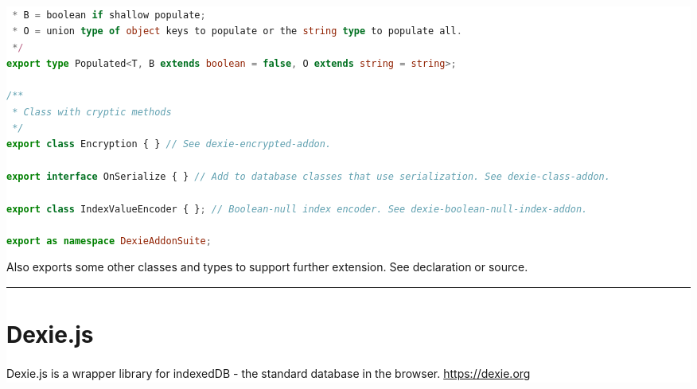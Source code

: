 ```ts
 * B = boolean if shallow populate;
 * O = union type of object keys to populate or the string type to populate all.
 */
export type Populated<T, B extends boolean = false, O extends string = string>;

/**
 * Class with cryptic methods
 */
export class Encryption { } // See dexie-encrypted-addon.

export interface OnSerialize { } // Add to database classes that use serialization. See dexie-class-addon.

export class IndexValueEncoder { }; // Boolean-null index encoder. See dexie-boolean-null-index-addon.

export as namespace DexieAddonSuite;
```

Also exports some other classes and types to support further extension. See declaration or source.

---------------------------------------------------

Dexie.js
========

Dexie.js is a wrapper library for indexedDB - the standard database in the browser. https://dexie.org
